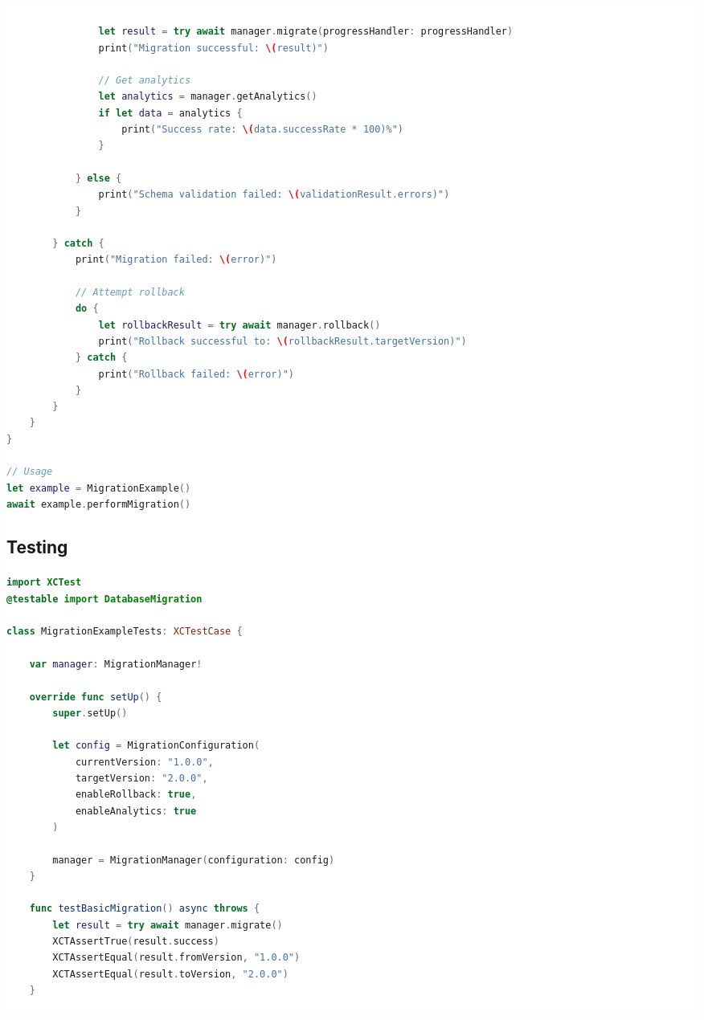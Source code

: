 ```swift
                
                let result = try await manager.migrate(progressHandler: progressHandler)
                print("Migration successful: \(result)")
                
                // Get analytics
                let analytics = manager.getAnalytics()
                if let data = analytics {
                    print("Success rate: \(data.successRate * 100)%")
                }
                
            } else {
                print("Schema validation failed: \(validationResult.errors)")
            }
            
        } catch {
            print("Migration failed: \(error)")
            
            // Attempt rollback
            do {
                let rollbackResult = try await manager.rollback()
                print("Rollback successful to: \(rollbackResult.targetVersion)")
            } catch {
                print("Rollback failed: \(error)")
            }
        }
    }
}

// Usage
let example = MigrationExample()
await example.performMigration()
```

## Testing

```swift
import XCTest
@testable import DatabaseMigration

class MigrationExampleTests: XCTestCase {
    
    var manager: MigrationManager!
    
    override func setUp() {
        super.setUp()
        
        let config = MigrationConfiguration(
            currentVersion: "1.0.0",
            targetVersion: "2.0.0",
            enableRollback: true,
            enableAnalytics: true
        )
        
        manager = MigrationManager(configuration: config)
    }
    
    func testBasicMigration() async throws {
        let result = try await manager.migrate()
        XCTAssertTrue(result.success)
        XCTAssertEqual(result.fromVersion, "1.0.0")
        XCTAssertEqual(result.toVersion, "2.0.0")
    }
    
```